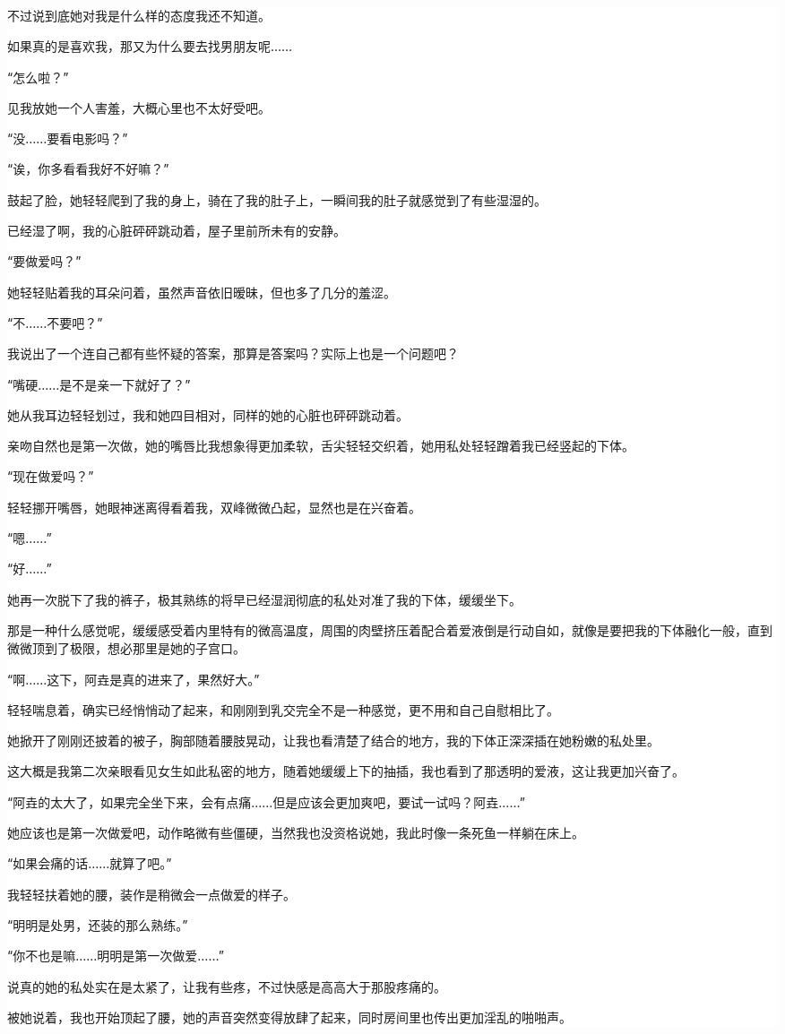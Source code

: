 不过说到底她对我是什么样的态度我还不知道。 

如果真的是喜欢我，那又为什么要去找男朋友呢…… 

“怎么啦？” 

见我放她一个人害羞，大概心里也不太好受吧。 

“没……要看电影吗？” 

“诶，你多看看我好不好嘛？” 

鼓起了脸，她轻轻爬到了我的身上，骑在了我的肚子上，一瞬间我的肚子就感觉到了有些湿湿的。 

已经湿了啊，我的心脏砰砰跳动着，屋子里前所未有的安静。 

“要做爱吗？” 

她轻轻贴着我的耳朵问着，虽然声音依旧暧昧，但也多了几分的羞涩。 

“不……不要吧？” 

我说出了一个连自己都有些怀疑的答案，那算是答案吗？实际上也是一个问题吧？ 

“嘴硬……是不是亲一下就好了？” 

她从我耳边轻轻划过，我和她四目相对，同样的她的心脏也砰砰跳动着。 

亲吻自然也是第一次做，她的嘴唇比我想象得更加柔软，舌尖轻轻交织着，她用私处轻轻蹭着我已经竖起的下体。 

“现在做爱吗？” 

轻轻挪开嘴唇，她眼神迷离得看着我，双峰微微凸起，显然也是在兴奋着。 

“嗯……” 

“好……” 

她再一次脱下了我的裤子，极其熟练的将早已经湿润彻底的私处对准了我的下体，缓缓坐下。 

那是一种什么感觉呢，缓缓感受着内里特有的微高温度，周围的肉壁挤压着配合着爱液倒是行动自如，就像是要把我的下体融化一般，直到微微顶到了极限，想必那里是她的子宫口。 

“啊……这下，阿垚是真的进来了，果然好大。” 

轻轻喘息着，确实已经悄悄动了起来，和刚刚到乳交完全不是一种感觉，更不用和自己自慰相比了。 

她掀开了刚刚还披着的被子，胸部随着腰肢晃动，让我也看清楚了结合的地方，我的下体正深深插在她粉嫩的私处里。 

这大概是我第二次亲眼看见女生如此私密的地方，随着她缓缓上下的抽插，我也看到了那透明的爱液，这让我更加兴奋了。 

“阿垚的太大了，如果完全坐下来，会有点痛……但是应该会更加爽吧，要试一试吗？阿垚……” 

她应该也是第一次做爱吧，动作略微有些僵硬，当然我也没资格说她，我此时像一条死鱼一样躺在床上。 

“如果会痛的话……就算了吧。” 

我轻轻扶着她的腰，装作是稍微会一点做爱的样子。 

“明明是处男，还装的那么熟练。” 

“你不也是嘛……明明是第一次做爱……” 

说真的她的私处实在是太紧了，让我有些疼，不过快感是高高大于那股疼痛的。 

被她说着，我也开始顶起了腰，她的声音突然变得放肆了起来，同时房间里也传出更加淫乱的啪啪声。 
